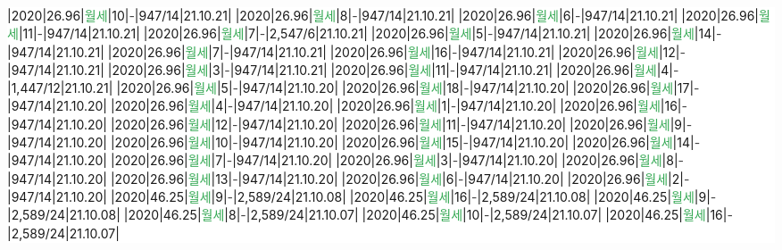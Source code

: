 |2020|26.96|<span style="color:#34A853">월세</span>|10|<span style="color:#444444">-</span>|947/14|21.10.21|
|2020|26.96|<span style="color:#34A853">월세</span>|8|<span style="color:#444444">-</span>|947/14|21.10.21|
|2020|26.96|<span style="color:#34A853">월세</span>|6|<span style="color:#444444">-</span>|947/14|21.10.21|
|2020|26.96|<span style="color:#34A853">월세</span>|11|<span style="color:#444444">-</span>|947/14|21.10.21|
|2020|26.96|<span style="color:#34A853">월세</span>|7|<span style="color:#444444">-</span>|2,547/6|21.10.21|
|2020|26.96|<span style="color:#34A853">월세</span>|5|<span style="color:#444444">-</span>|947/14|21.10.21|
|2020|26.96|<span style="color:#34A853">월세</span>|14|<span style="color:#444444">-</span>|947/14|21.10.21|
|2020|26.96|<span style="color:#34A853">월세</span>|7|<span style="color:#444444">-</span>|947/14|21.10.21|
|2020|26.96|<span style="color:#34A853">월세</span>|16|<span style="color:#444444">-</span>|947/14|21.10.21|
|2020|26.96|<span style="color:#34A853">월세</span>|12|<span style="color:#444444">-</span>|947/14|21.10.21|
|2020|26.96|<span style="color:#34A853">월세</span>|3|<span style="color:#444444">-</span>|947/14|21.10.21|
|2020|26.96|<span style="color:#34A853">월세</span>|11|<span style="color:#444444">-</span>|947/14|21.10.21|
|2020|26.96|<span style="color:#34A853">월세</span>|4|<span style="color:#444444">-</span>|1,447/12|21.10.21|
|2020|26.96|<span style="color:#34A853">월세</span>|5|<span style="color:#444444">-</span>|947/14|21.10.20|
|2020|26.96|<span style="color:#34A853">월세</span>|18|<span style="color:#444444">-</span>|947/14|21.10.20|
|2020|26.96|<span style="color:#34A853">월세</span>|17|<span style="color:#444444">-</span>|947/14|21.10.20|
|2020|26.96|<span style="color:#34A853">월세</span>|4|<span style="color:#444444">-</span>|947/14|21.10.20|
|2020|26.96|<span style="color:#34A853">월세</span>|1|<span style="color:#444444">-</span>|947/14|21.10.20|
|2020|26.96|<span style="color:#34A853">월세</span>|16|<span style="color:#444444">-</span>|947/14|21.10.20|
|2020|26.96|<span style="color:#34A853">월세</span>|12|<span style="color:#444444">-</span>|947/14|21.10.20|
|2020|26.96|<span style="color:#34A853">월세</span>|11|<span style="color:#444444">-</span>|947/14|21.10.20|
|2020|26.96|<span style="color:#34A853">월세</span>|9|<span style="color:#444444">-</span>|947/14|21.10.20|
|2020|26.96|<span style="color:#34A853">월세</span>|10|<span style="color:#444444">-</span>|947/14|21.10.20|
|2020|26.96|<span style="color:#34A853">월세</span>|15|<span style="color:#444444">-</span>|947/14|21.10.20|
|2020|26.96|<span style="color:#34A853">월세</span>|14|<span style="color:#444444">-</span>|947/14|21.10.20|
|2020|26.96|<span style="color:#34A853">월세</span>|7|<span style="color:#444444">-</span>|947/14|21.10.20|
|2020|26.96|<span style="color:#34A853">월세</span>|3|<span style="color:#444444">-</span>|947/14|21.10.20|
|2020|26.96|<span style="color:#34A853">월세</span>|8|<span style="color:#444444">-</span>|947/14|21.10.20|
|2020|26.96|<span style="color:#34A853">월세</span>|13|<span style="color:#444444">-</span>|947/14|21.10.20|
|2020|26.96|<span style="color:#34A853">월세</span>|6|<span style="color:#444444">-</span>|947/14|21.10.20|
|2020|26.96|<span style="color:#34A853">월세</span>|2|<span style="color:#444444">-</span>|947/14|21.10.20|
|2020|46.25|<span style="color:#34A853">월세</span>|9|<span style="color:#444444">-</span>|2,589/24|21.10.08|
|2020|46.25|<span style="color:#34A853">월세</span>|16|<span style="color:#444444">-</span>|2,589/24|21.10.08|
|2020|46.25|<span style="color:#34A853">월세</span>|9|<span style="color:#444444">-</span>|2,589/24|21.10.08|
|2020|46.25|<span style="color:#34A853">월세</span>|8|<span style="color:#444444">-</span>|2,589/24|21.10.07|
|2020|46.25|<span style="color:#34A853">월세</span>|10|<span style="color:#444444">-</span>|2,589/24|21.10.07|
|2020|46.25|<span style="color:#34A853">월세</span>|16|<span style="color:#444444">-</span>|2,589/24|21.10.07|